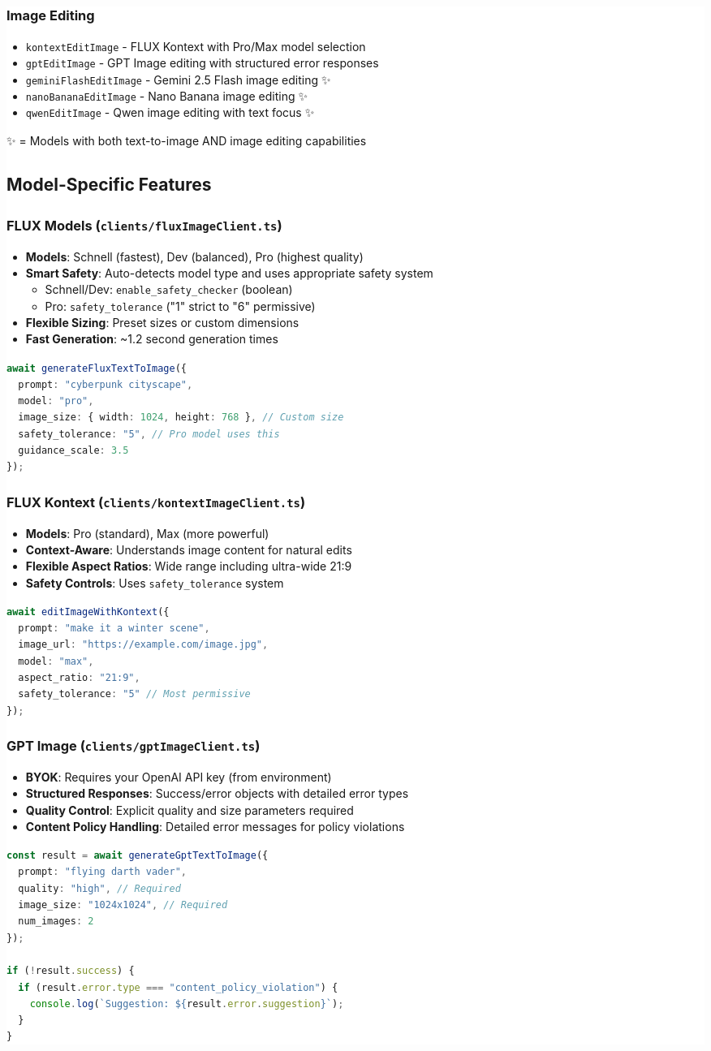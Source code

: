 ### Image Editing
- `kontextEditImage` - FLUX Kontext with Pro/Max model selection
- `gptEditImage` - GPT Image editing with structured error responses
- `geminiFlashEditImage` - Gemini 2.5 Flash image editing ✨
- `nanoBananaEditImage` - Nano Banana image editing ✨
- `qwenEditImage` - Qwen image editing with text focus ✨

✨ = Models with both text-to-image AND image editing capabilities

## Model-Specific Features

### FLUX Models (`clients/fluxImageClient.ts`)
- **Models**: Schnell (fastest), Dev (balanced), Pro (highest quality)
- **Smart Safety**: Auto-detects model type and uses appropriate safety system
  - Schnell/Dev: `enable_safety_checker` (boolean)
  - Pro: `safety_tolerance` ("1" strict to "6" permissive)
- **Flexible Sizing**: Preset sizes or custom dimensions
- **Fast Generation**: ~1.2 second generation times

```typescript
await generateFluxTextToImage({
  prompt: "cyberpunk cityscape",
  model: "pro",
  image_size: { width: 1024, height: 768 }, // Custom size
  safety_tolerance: "5", // Pro model uses this
  guidance_scale: 3.5
});
```

### FLUX Kontext (`clients/kontextImageClient.ts`)
- **Models**: Pro (standard), Max (more powerful)
- **Context-Aware**: Understands image content for natural edits
- **Flexible Aspect Ratios**: Wide range including ultra-wide 21:9
- **Safety Controls**: Uses `safety_tolerance` system

```typescript
await editImageWithKontext({
  prompt: "make it a winter scene",
  image_url: "https://example.com/image.jpg",
  model: "max",
  aspect_ratio: "21:9",
  safety_tolerance: "5" // Most permissive
});
```

### GPT Image (`clients/gptImageClient.ts`)
- **BYOK**: Requires your OpenAI API key (from environment)
- **Structured Responses**: Success/error objects with detailed error types
- **Quality Control**: Explicit quality and size parameters required
- **Content Policy Handling**: Detailed error messages for policy violations

```typescript
const result = await generateGptTextToImage({
  prompt: "flying darth vader",
  quality: "high", // Required
  image_size: "1024x1024", // Required
  num_images: 2
});

if (!result.success) {
  if (result.error.type === "content_policy_violation") {
    console.log(`Suggestion: ${result.error.suggestion}`);
  }
}
```